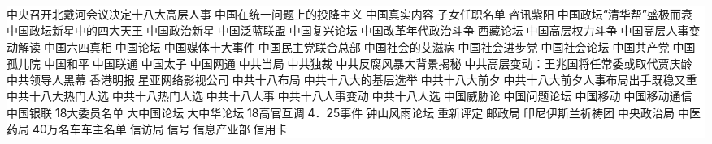 中央召开北戴河会议决定十八大高层人事
中国在统一问题上的投降主义
中国真实内容
子女任职名单
咨讯紫阳
中国政坛“清华帮”盛极而衰
中国政坛新星中的四大天王
中国政治新星
中国泛蓝联盟
中国复兴论坛
中国改革年代政治斗争
西藏论坛
中国高层权力斗争
中国高层人事变动解读
中国六四真相
中国论坛
中国媒体十大事件
中国民主党联合总部
中国社会的艾滋病
中国社会进步党
中国社会论坛
中国共产党
中国孤儿院
中国和平
中国联通
中国太子
中国网通
中共当局
中共独裁
中共反腐风暴大背景揭秘
中共高层变动：王兆国将任常委或取代贾庆龄
中共领导人黑幕
香港明报
星亚网络影视公司
中共十八布局
中共十八大的基层选举
中共十八大前夕
中共十八大前夕人事布局出手既稳又重
中共十八大热门人选
中共十八热门人选
中共十八人事
中共十八人事变动
中共十八人选
中国威胁论
中国问题论坛
中国移动
中国移动通信
中国银联
18大委员名单
大中国论坛
大中华论坛
18高官互调
4．25事件
钟山风雨论坛
重新评定
邮政局
印尼伊斯兰祈祷团
中央政治局
中医药局
40万名车车主名单
信访局
信号
信息产业部
信用卡